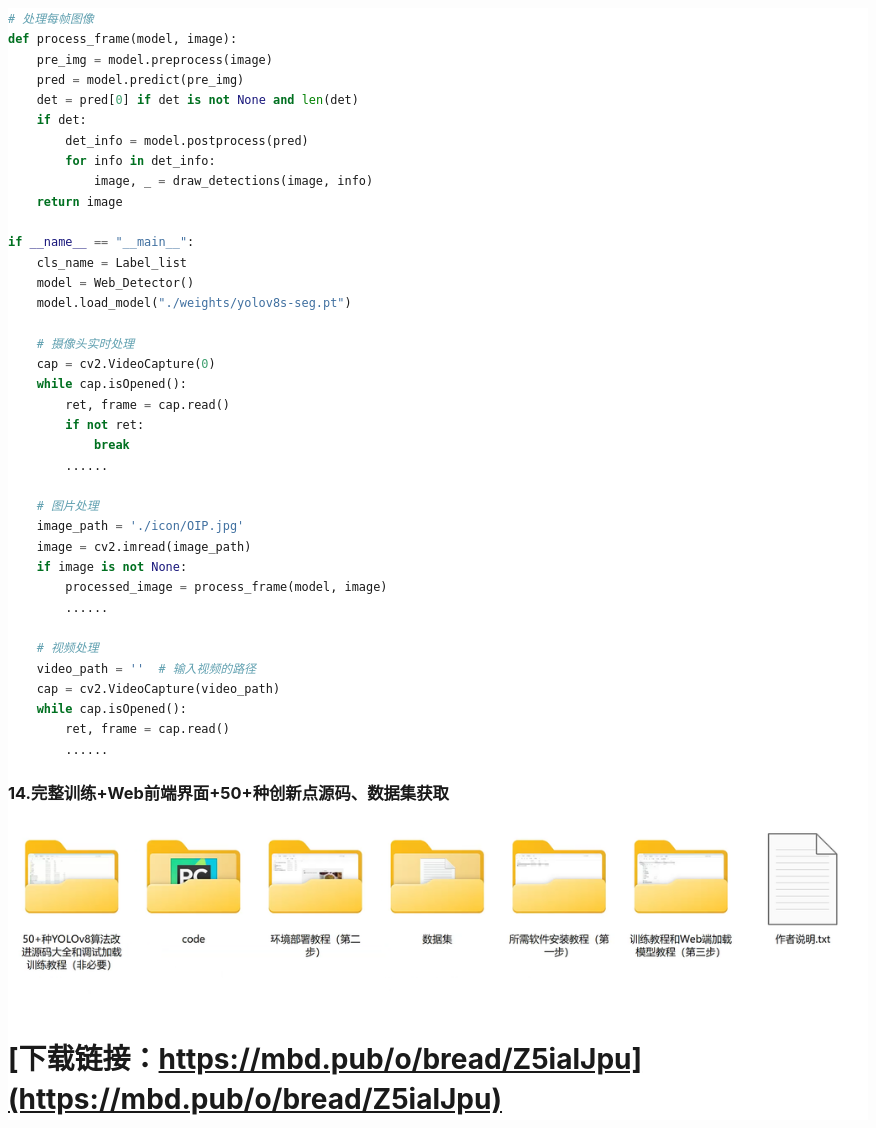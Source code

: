 ```python
# 处理每帧图像
def process_frame(model, image):
    pre_img = model.preprocess(image)
    pred = model.predict(pre_img)
    det = pred[0] if det is not None and len(det)
    if det:
        det_info = model.postprocess(pred)
        for info in det_info:
            image, _ = draw_detections(image, info)
    return image

if __name__ == "__main__":
    cls_name = Label_list
    model = Web_Detector()
    model.load_model("./weights/yolov8s-seg.pt")

    # 摄像头实时处理
    cap = cv2.VideoCapture(0)
    while cap.isOpened():
        ret, frame = cap.read()
        if not ret:
            break
        ......

    # 图片处理
    image_path = './icon/OIP.jpg'
    image = cv2.imread(image_path)
    if image is not None:
        processed_image = process_frame(model, image)
        ......

    # 视频处理
    video_path = ''  # 输入视频的路径
    cap = cv2.VideoCapture(video_path)
    while cap.isOpened():
        ret, frame = cap.read()
        ......
```


### 14.完整训练+Web前端界面+50+种创新点源码、数据集获取

![19.png](19.png)


# [下载链接：https://mbd.pub/o/bread/Z5ialJpu](https://mbd.pub/o/bread/Z5ialJpu)